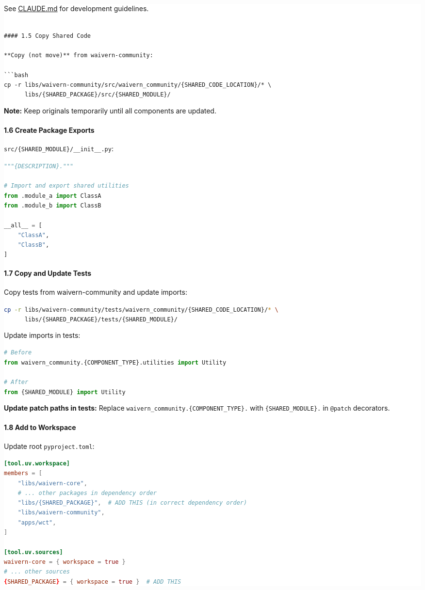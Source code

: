 See [CLAUDE.md](../../CLAUDE.md) for development guidelines.
```

#### 1.5 Copy Shared Code

**Copy (not move)** from waivern-community:

```bash
cp -r libs/waivern-community/src/waivern_community/{SHARED_CODE_LOCATION}/* \
      libs/{SHARED_PACKAGE}/src/{SHARED_MODULE}/
```

**Note:** Keep originals temporarily until all components are updated.

#### 1.6 Create Package Exports

`src/{SHARED_MODULE}/__init__.py`:
```python
"""{DESCRIPTION}."""

# Import and export shared utilities
from .module_a import ClassA
from .module_b import ClassB

__all__ = [
    "ClassA",
    "ClassB",
]
```

#### 1.7 Copy and Update Tests

Copy tests from waivern-community and update imports:

```bash
cp -r libs/waivern-community/tests/waivern_community/{SHARED_CODE_LOCATION}/* \
      libs/{SHARED_PACKAGE}/tests/{SHARED_MODULE}/
```

Update imports in tests:
```python
# Before
from waivern_community.{COMPONENT_TYPE}.utilities import Utility

# After
from {SHARED_MODULE} import Utility
```

**Update patch paths in tests:**
Replace `waivern_community.{COMPONENT_TYPE}.` with `{SHARED_MODULE}.` in `@patch` decorators.

#### 1.8 Add to Workspace

Update root `pyproject.toml`:

```toml
[tool.uv.workspace]
members = [
    "libs/waivern-core",
    # ... other packages in dependency order
    "libs/{SHARED_PACKAGE}",  # ADD THIS (in correct dependency order)
    "libs/waivern-community",
    "apps/wct",
]

[tool.uv.sources]
waivern-core = { workspace = true }
# ... other sources
{SHARED_PACKAGE} = { workspace = true }  # ADD THIS
```